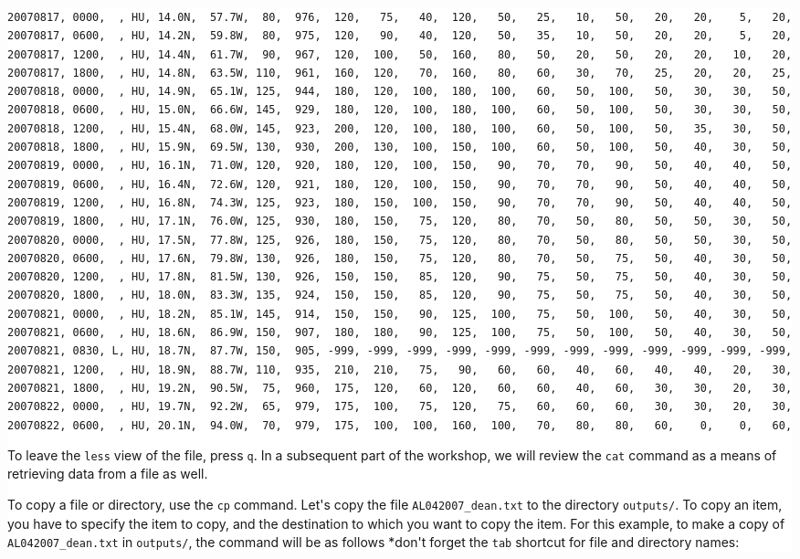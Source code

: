 ```console
20070817, 0000,  , HU, 14.0N,  57.7W,  80,  976,  120,   75,   40,  120,   50,   25,   10,   50,   20,   20,    5,   20,
20070817, 0600,  , HU, 14.2N,  59.8W,  80,  975,  120,   90,   40,  120,   50,   35,   10,   50,   20,   20,    5,   20,
20070817, 1200,  , HU, 14.4N,  61.7W,  90,  967,  120,  100,   50,  160,   80,   50,   20,   50,   20,   20,   10,   20,
20070817, 1800,  , HU, 14.8N,  63.5W, 110,  961,  160,  120,   70,  160,   80,   60,   30,   70,   25,   20,   20,   25,
20070818, 0000,  , HU, 14.9N,  65.1W, 125,  944,  180,  120,  100,  180,  100,   60,   50,  100,   50,   30,   30,   50,
20070818, 0600,  , HU, 15.0N,  66.6W, 145,  929,  180,  120,  100,  180,  100,   60,   50,  100,   50,   30,   30,   50,
20070818, 1200,  , HU, 15.4N,  68.0W, 145,  923,  200,  120,  100,  180,  100,   60,   50,  100,   50,   35,   30,   50,
20070818, 1800,  , HU, 15.9N,  69.5W, 130,  930,  200,  130,  100,  150,  100,   60,   50,  100,   50,   40,   30,   50,
20070819, 0000,  , HU, 16.1N,  71.0W, 120,  920,  180,  120,  100,  150,   90,   70,   70,   90,   50,   40,   40,   50,
20070819, 0600,  , HU, 16.4N,  72.6W, 120,  921,  180,  120,  100,  150,   90,   70,   70,   90,   50,   40,   40,   50,
20070819, 1200,  , HU, 16.8N,  74.3W, 125,  923,  180,  150,  100,  150,   90,   70,   70,   90,   50,   40,   40,   50,
20070819, 1800,  , HU, 17.1N,  76.0W, 125,  930,  180,  150,   75,  120,   80,   70,   50,   80,   50,   50,   30,   50,
20070820, 0000,  , HU, 17.5N,  77.8W, 125,  926,  180,  150,   75,  120,   80,   70,   50,   80,   50,   50,   30,   50,
20070820, 0600,  , HU, 17.6N,  79.8W, 130,  926,  180,  150,   75,  120,   80,   70,   50,   75,   50,   40,   30,   50,
20070820, 1200,  , HU, 17.8N,  81.5W, 130,  926,  150,  150,   85,  120,   90,   75,   50,   75,   50,   40,   30,   50,
20070820, 1800,  , HU, 18.0N,  83.3W, 135,  924,  150,  150,   85,  120,   90,   75,   50,   75,   50,   40,   30,   50,
20070821, 0000,  , HU, 18.2N,  85.1W, 145,  914,  150,  150,   90,  125,  100,   75,   50,  100,   50,   40,   30,   50,
20070821, 0600,  , HU, 18.6N,  86.9W, 150,  907,  180,  180,   90,  125,  100,   75,   50,  100,   50,   40,   30,   50,
20070821, 0830, L, HU, 18.7N,  87.7W, 150,  905, -999, -999, -999, -999, -999, -999, -999, -999, -999, -999, -999, -999,
20070821, 1200,  , HU, 18.9N,  88.7W, 110,  935,  210,  210,   75,   90,   60,   60,   40,   60,   40,   40,   20,   30,
20070821, 1800,  , HU, 19.2N,  90.5W,  75,  960,  175,  120,   60,  120,   60,   60,   40,   60,   30,   30,   20,   30,
20070822, 0000,  , HU, 19.7N,  92.2W,  65,  979,  175,  100,   75,  120,   75,   60,   60,   60,   30,   30,   20,   30,
20070822, 0600,  , HU, 20.1N,  94.0W,  70,  979,  175,  100,  100,  160,  100,   70,   80,   80,   60,    0,    0,   60,
```
To leave the `less` view of the file, press `q`. In a subsequent part of the 
workshop, we will review the `cat` command as a means of retrieving data from a file as well.

To copy a file or directory, use the `cp` command. Let's copy the file 
`AL042007_dean.txt` to the directory `outputs/`. To copy an item, you have to 
specify the item to copy, and the destination to which you want to copy the item.
For this example, to make a copy of `AL042007_dean.txt` in `outputs/`, the 
command will be as follows *don't forget the `tab` shortcut for file and directory
names:
